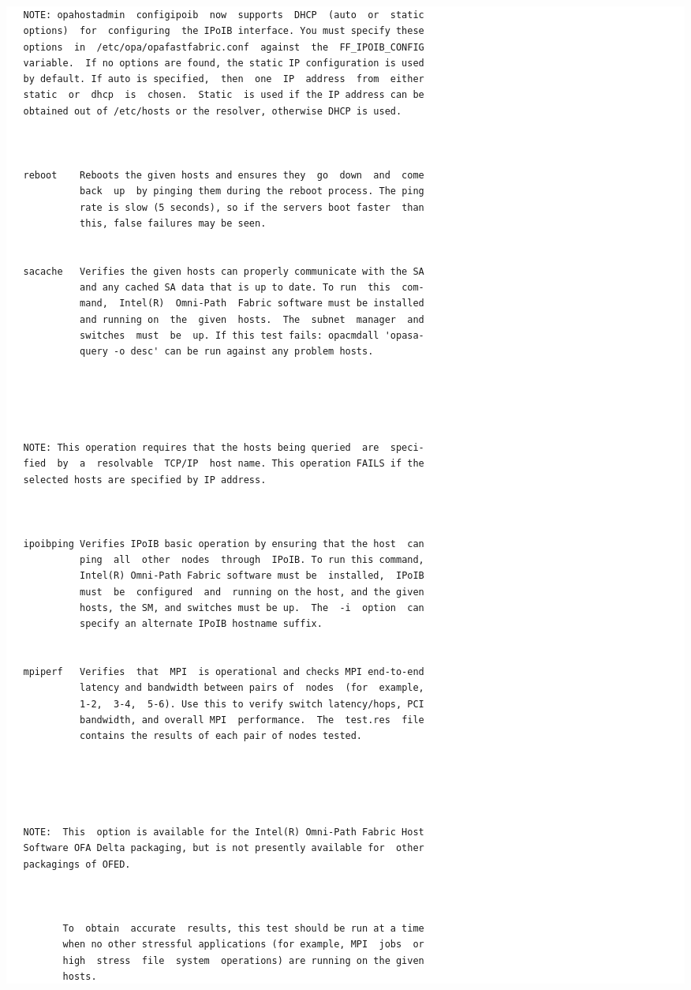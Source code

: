 


       NOTE: opahostadmin  configipoib  now  supports  DHCP  (auto  or  static
       options)  for  configuring  the IPoIB interface. You must specify these
       options  in  /etc/opa/opafastfabric.conf  against  the  FF_IPOIB_CONFIG
       variable.  If no options are found, the static IP configuration is used
       by default. If auto is specified,  then  one  IP  address  from  either
       static  or  dhcp  is  chosen.  Static  is used if the IP address can be
       obtained out of /etc/hosts or the resolver, otherwise DHCP is used.



       reboot    Reboots the given hosts and ensures they  go  down  and  come
                 back  up  by pinging them during the reboot process. The ping
                 rate is slow (5 seconds), so if the servers boot faster  than
                 this, false failures may be seen.


       sacache   Verifies the given hosts can properly communicate with the SA
                 and any cached SA data that is up to date. To run  this  com‐
                 mand,  Intel(R)  Omni-Path  Fabric software must be installed
                 and running on  the  given  hosts.  The  subnet  manager  and
                 switches  must  be  up. If this test fails: opacmdall 'opasa‐
                 query -o desc' can be run against any problem hosts.





       NOTE: This operation requires that the hosts being queried  are  speci‐
       fied  by  a  resolvable  TCP/IP  host name. This operation FAILS if the
       selected hosts are specified by IP address.



       ipoibping Verifies IPoIB basic operation by ensuring that the host  can
                 ping  all  other  nodes  through  IPoIB. To run this command,
                 Intel(R) Omni-Path Fabric software must be  installed,  IPoIB
                 must  be  configured  and  running on the host, and the given
                 hosts, the SM, and switches must be up.  The  -i  option  can
                 specify an alternate IPoIB hostname suffix.


       mpiperf   Verifies  that  MPI  is operational and checks MPI end-to-end
                 latency and bandwidth between pairs of  nodes  (for  example,
                 1-2,  3-4,  5-6). Use this to verify switch latency/hops, PCI
                 bandwidth, and overall MPI  performance.  The  test.res  file
                 contains the results of each pair of nodes tested.





       NOTE:  This  option is available for the Intel(R) Omni-Path Fabric Host
       Software OFA Delta packaging, but is not presently available for  other
       packagings of OFED.



              To  obtain  accurate  results, this test should be run at a time
              when no other stressful applications (for example, MPI  jobs  or
              high  stress  file  system  operations) are running on the given
              hosts.
